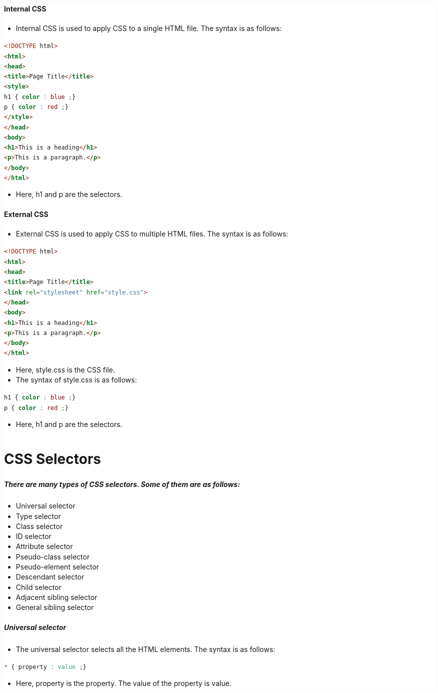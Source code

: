 #### Internal CSS
- Internal CSS is used to apply CSS to a single HTML file. The syntax is as follows:
```html
<!DOCTYPE html>
<html>
<head>
<title>Page Title</title>
<style>
h1 { color : blue ;}
p { color : red ;}
</style>
</head>
<body>
<h1>This is a heading</h1>
<p>This is a paragraph.</p>
</body>
</html>
```
- Here, h1 and p are the selectors.
#### External CSS
- External CSS is used to apply CSS to multiple HTML files. The syntax is as follows:
```html
<!DOCTYPE html>
<html>
<head>
<title>Page Title</title>
<link rel="stylesheet" href="style.css">
</head>
<body>
<h1>This is a heading</h1>
<p>This is a paragraph.</p>
</body>
</html>
```
- Here, style.css is the CSS file.
- The syntax of style.css is as follows:
```css
h1 { color : blue ;}
p { color : red ;}
```
- Here, h1 and p are the selectors.

# CSS Selectors

##### There are many types of CSS selectors. Some of them are as follows:
- Universal selector
- Type selector
- Class selector
- ID selector
- Attribute selector
- Pseudo-class selector
- Pseudo-element selector
- Descendant selector
- Child selector
- Adjacent sibling selector
- General sibling selector
##### Universal selector
- The universal selector selects all the HTML elements. The syntax is as follows:
```css
* { property : value ;}
```
- Here, property is the property. The value of the property is value.